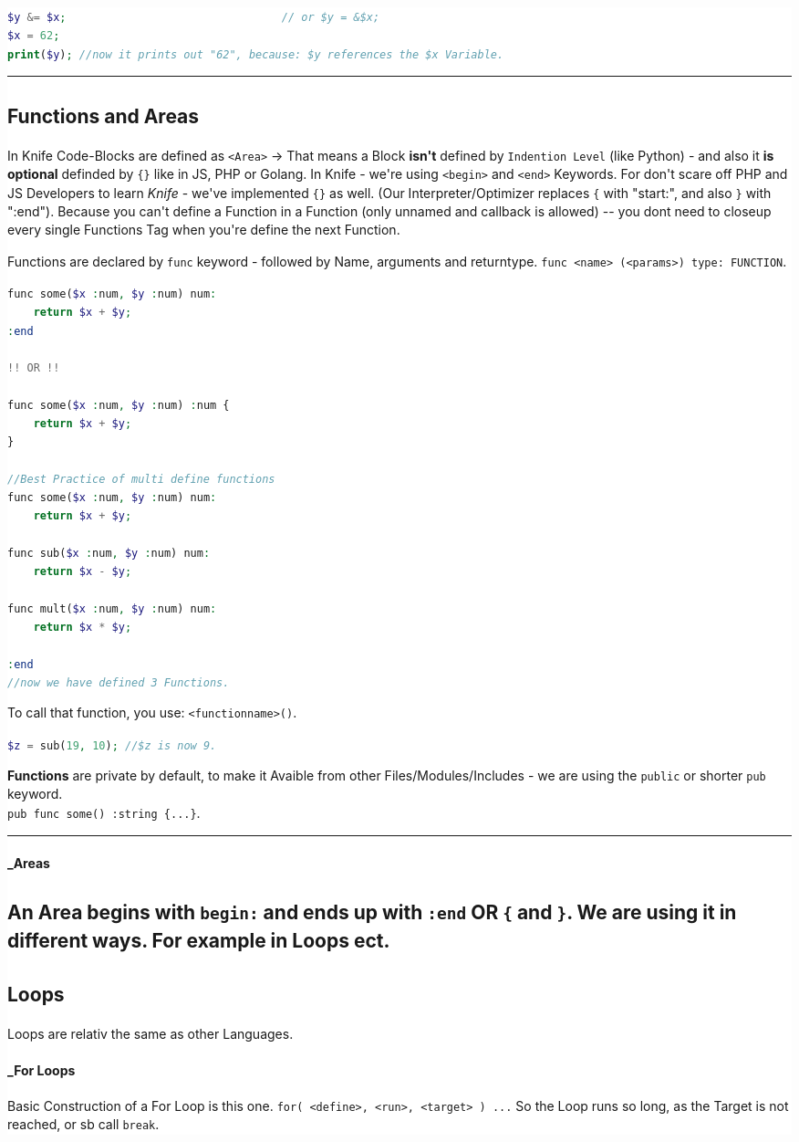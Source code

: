 ```php
$y &= $x;                                 // or $y = &$x; 
$x = 62;
print($y); //now it prints out "62", because: $y references the $x Variable.
```
-----------

## Functions and Areas
In Knife Code-Blocks are defined as `<Area>` -> That means a Block **isn't** defined by `Indention Level` (like Python) - and also it **is optional** definded by `{}` like in JS, PHP or Golang. In Knife - we're using `<begin>` and `<end>` Keywords.
For don't scare off PHP and JS Developers to learn *Knife* - we've implemented `{}` as well. (Our Interpreter/Optimizer replaces `{` with "start:", and also `}` with ":end").
Because you can't define a Function in a Function (only unnamed and callback is allowed) -- you dont need to closeup every single Functions Tag when you're define the next Function.  

Functions are declared by `func` keyword - followed by Name, arguments and returntype. `func <name> (<params>) type: FUNCTION`.  
```php
func some($x :num, $y :num) num:
    return $x + $y;
:end

!! OR !!

func some($x :num, $y :num) :num {
    return $x + $y;
}

//Best Practice of multi define functions
func some($x :num, $y :num) num:
    return $x + $y;
    
func sub($x :num, $y :num) num:
    return $x - $y;
    
func mult($x :num, $y :num) num:
    return $x * $y;
    
:end
//now we have defined 3 Functions.
```
To call that function, you use: `<functionname>()`.
```php
$z = sub(19, 10); //$z is now 9.
```
**Functions** are private by default, to make it Avaible from other Files/Modules/Includes - we are using the `public` or shorter `pub` keyword.   
`pub func some() :string {...}`.

---
#### _Areas
An Area begins with `begin:` and ends up with `:end` **OR** `{` and `}`. We are using it in different ways.
For example in Loops ect.
---
## Loops
Loops are relativ the same as other Languages.
#### _For Loops
Basic Construction of a For Loop is this one.
`for( <define>, <run>, <target> ) ...`
So the Loop runs so long, as the Target is not reached, or sb call `break`.
```php
```